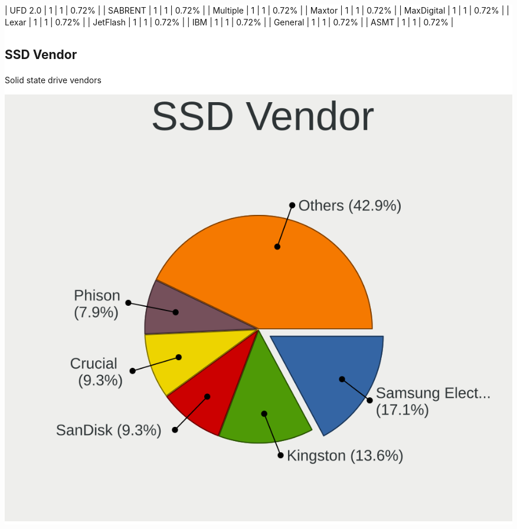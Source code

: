 | UFD 2.0             | 1         | 1      | 0.72%   |
| SABRENT             | 1         | 1      | 0.72%   |
| Multiple            | 1         | 1      | 0.72%   |
| Maxtor              | 1         | 1      | 0.72%   |
| MaxDigital          | 1         | 1      | 0.72%   |
| Lexar               | 1         | 1      | 0.72%   |
| JetFlash            | 1         | 1      | 0.72%   |
| IBM                 | 1         | 1      | 0.72%   |
| General             | 1         | 1      | 0.72%   |
| ASMT                | 1         | 1      | 0.72%   |

SSD Vendor
----------

Solid state drive vendors

![SSD Vendor](./All/images/pie_chart_bsd/drive_ssd_vendor.svg)
